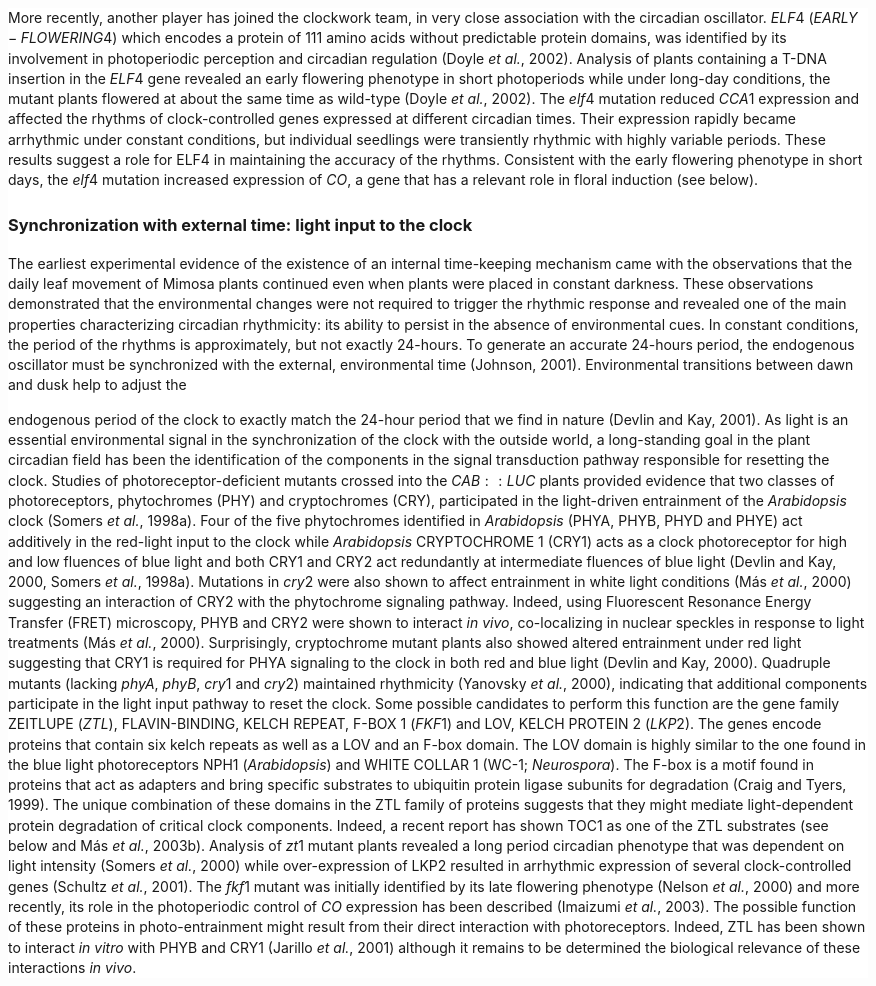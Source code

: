 More recently, another player has joined the clockwork team, in very close association with the circadian oscillator. $ELF4$ ($EARLY-FLOWERING4$) which encodes a protein of 111 amino acids without predictable protein domains, was identified by its involvement in photoperiodic perception and circadian regulation (Doyle *et al.*, 2002). Analysis of plants containing a T-DNA insertion in the $ELF4$ gene revealed an early flowering phenotype in short photoperiods while under long-day conditions, the mutant plants flowered at about the same time as wild-type (Doyle *et al.*, 2002). The $elf4$ mutation reduced $CCA1$ expression and affected the rhythms of clock-controlled genes expressed at different circadian times. Their expression rapidly became arrhythmic under constant conditions, but individual seedlings were transiently rhythmic with highly variable periods. These results suggest a role for ELF4 in maintaining the accuracy of the rhythms. Consistent with the early flowering phenotype in short days, the $elf4$ mutation increased expression of $CO$, a gene that has a relevant role in floral induction (see below).

### Synchronization with external time: light input to the clock

The earliest experimental evidence of the existence of an internal time-keeping mechanism came with the observations that the daily leaf movement of Mimosa plants continued even when plants were placed in constant darkness. These observations demonstrated that the environmental changes were not required to trigger the rhythmic response and revealed one of the main properties characterizing circadian rhythmicity: its ability to persist in the absence of environmental cues. In constant conditions, the period of the rhythms is approximately, but not exactly 24-hours. To generate an accurate 24-hours period, the endogenous oscillator must be synchronized with the external, environmental time (Johnson, 2001). Environmental transitions between dawn and dusk help to adjust the

endogenous period of the clock to exactly match the 24-hour period that we find in nature (Devlin and Kay, 2001). As light is an essential environmental signal in the synchronization of the clock with the outside world, a long-standing goal in the plant circadian field has been the identification of the components in the signal transduction pathway responsible for resetting the clock. Studies of photoreceptor-deficient mutants crossed into the $CAB::LUC$ plants provided evidence that two classes of photoreceptors, phytochromes (PHY) and cryptochromes (CRY), participated in the light-driven entrainment of the *Arabidopsis* clock (Somers *et al.*, 1998a). Four of the five phytochromes identified in *Arabidopsis* (PHYA, PHYB, PHYD and PHYE) act additively in the red-light input to the clock while *Arabidopsis* CRYPTOCHROME 1 (CRY1) acts as a clock photoreceptor for high and low fluences of blue light and both CRY1 and CRY2 act redundantly at intermediate fluences of blue light (Devlin and Kay, 2000, Somers *et al.*, 1998a). Mutations in $cry2$ were also shown to affect entrainment in white light conditions (Más *et al.*, 2000) suggesting an interaction of CRY2 with the phytochrome signaling pathway. Indeed, using Fluorescent Resonance Energy Transfer (FRET) microscopy, PHYB and CRY2 were shown to interact *in vivo*, co-localizing in nuclear speckles in response to light treatments (Más *et al.*, 2000). Surprisingly, cryptochrome mutant plants also showed altered entrainment under red light suggesting that CRY1 is required for PHYA signaling to the clock in both red and blue light (Devlin and Kay, 2000). Quadruple mutants (lacking $phyA$, $phyB$, $cry1$ and $cry2$) maintained rhythmicity (Yanovsky *et al.*, 2000), indicating that additional components participate in the light input pathway to reset the clock. Some possible candidates to perform this function are the gene family ZEITLUPE ($ZTL$), FLAVIN-BINDING, KELCH REPEAT, F-BOX 1 ($FKF1$) and LOV, KELCH PROTEIN 2 ($LKP2$). The genes encode proteins that contain six kelch repeats as well as a LOV and an F-box domain. The LOV domain is highly similar to the one found in the blue light photoreceptors NPH1 (*Arabidopsis*) and WHITE COLLAR 1 (WC-1; *Neurospora*). The F-box is a motif found in proteins that act as adapters and bring specific substrates to ubiquitin protein ligase subunits for degradation (Craig and Tyers, 1999). The unique combination of these domains in the ZTL family of proteins suggests that they might mediate light-dependent protein degradation of critical clock components. Indeed, a recent report has shown TOC1 as one of the ZTL substrates (see below and Más *et al.*, 2003b). Analysis of $zt1$ mutant plants revealed a long period circadian phenotype that was dependent on light intensity (Somers *et al.*, 2000) while over-expression of LKP2 resulted in arrhythmic expression of several clock-controlled genes (Schultz *et al.*, 2001). The $fkf1$ mutant was initially identified by its late flowering phenotype (Nelson *et al.*, 2000) and more recently, its role in the photoperiodic control of $CO$ expression has been described (Imaizumi *et al.*, 2003). The possible function of these proteins in photo-entrainment might result from their direct interaction with photoreceptors. Indeed, ZTL has been shown to interact *in vitro* with PHYB and CRY1 (Jarillo *et al.*, 2001) although it remains to be determined the biological relevance of these interactions *in vivo*.
